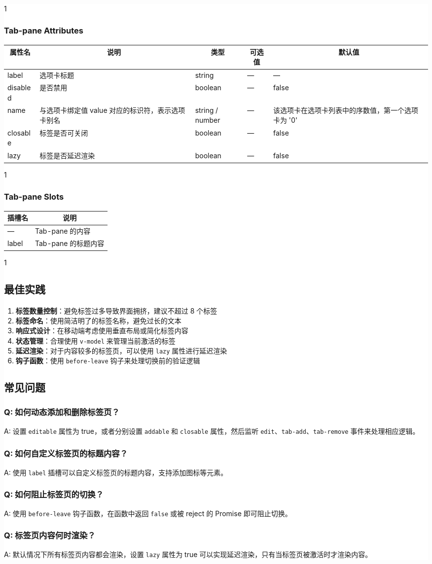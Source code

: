 <mcreference link="https://element-plus.org/zh-CN/component/tabs.html" index="1">1</mcreference>

### Tab-pane Attributes

| 属性名 | 说明 | 类型 | 可选值 | 默认值 |
|--------|------|------|--------|--------|
| label | 选项卡标题 | string | — | — |
| disabled | 是否禁用 | boolean | — | false |
| name | 与选项卡绑定值 value 对应的标识符，表示选项卡别名 | string / number | — | 该选项卡在选项卡列表中的序数值，第一个选项卡为 '0' |
| closable | 标签是否可关闭 | boolean | — | false |
| lazy | 标签是否延迟渲染 | boolean | — | false |

<mcreference link="https://element-plus.org/zh-CN/component/tabs.html" index="1">1</mcreference>

### Tab-pane Slots

| 插槽名 | 说明 |
|--------|------|
| — | Tab-pane 的内容 |
| label | Tab-pane 的标题内容 |

<mcreference link="https://element-plus.org/zh-CN/component/tabs.html" index="1">1</mcreference>

## 最佳实践

1. **标签数量控制**：避免标签过多导致界面拥挤，建议不超过 8 个标签
2. **标签命名**：使用简洁明了的标签名称，避免过长的文本
3. **响应式设计**：在移动端考虑使用垂直布局或简化标签内容
4. **状态管理**：合理使用 `v-model` 来管理当前激活的标签
5. **延迟渲染**：对于内容较多的标签页，可以使用 `lazy` 属性进行延迟渲染
6. **钩子函数**：使用 `before-leave` 钩子来处理切换前的验证逻辑

## 常见问题

### Q: 如何动态添加和删除标签页？
A: 设置 `editable` 属性为 true，或者分别设置 `addable` 和 `closable` 属性，然后监听 `edit`、`tab-add`、`tab-remove` 事件来处理相应逻辑。

### Q: 如何自定义标签页的标题内容？
A: 使用 `label` 插槽可以自定义标签页的标题内容，支持添加图标等元素。

### Q: 如何阻止标签页的切换？
A: 使用 `before-leave` 钩子函数，在函数中返回 `false` 或被 reject 的 Promise 即可阻止切换。

### Q: 标签页内容何时渲染？
A: 默认情况下所有标签页内容都会渲染，设置 `lazy` 属性为 true 可以实现延迟渲染，只有当标签页被激活时才渲染内容。
